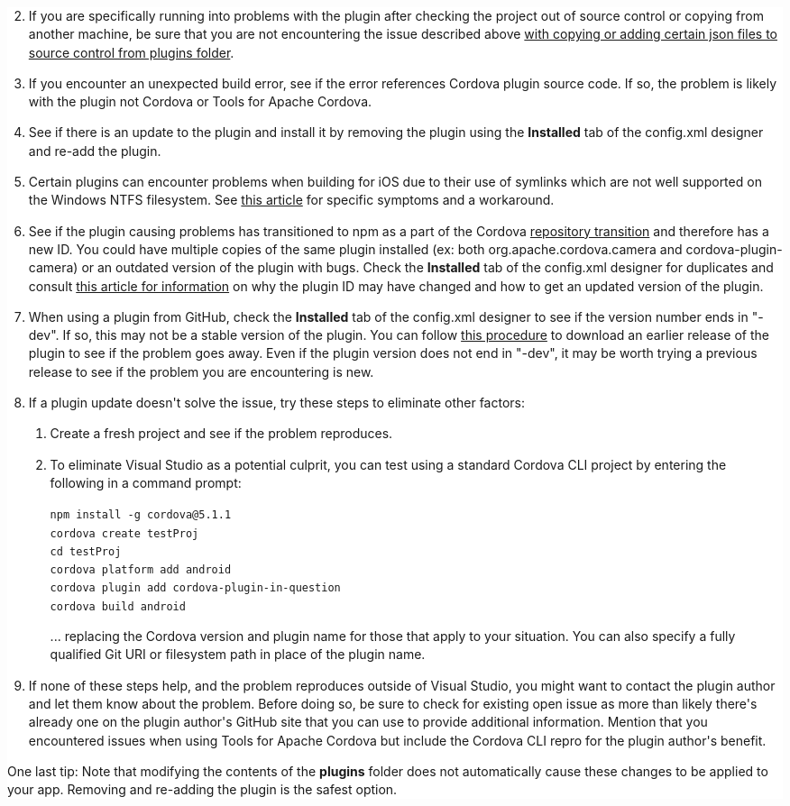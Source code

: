 2. If you are specifically running into problems with the plugin after checking the project out of source control or copying from another machine, be sure that you are not encountering the issue described above [with copying or adding certain json files to source control from plugins folder](#missingexclude).

3. If you encounter an unexpected build error, see if the error references Cordova plugin source code. If so, the problem is likely with the plugin not Cordova or Tools for Apache Cordova.

4. See if there is an update to the plugin and install it by removing the plugin using the **Installed** tab of the config.xml designer and re-add the plugin.

5. Certain plugins can encounter problems when building for iOS due to their use of symlinks which are not well supported on the Windows NTFS filesystem. See [this article](../ios/tips-and-workarounds-ios-readme.md#symlink) for specific symptoms and a workaround.

6. See if the plugin causing problems has transitioned to npm as a part of the Cordova [repository transition](http://cordova.apache.org/announcements/2015/04/21/plugins-release-and-move-to-npm.html) and therefore has a new ID. You could have multiple copies of the same plugin installed (ex: both org.apache.cordova.camera and cordova-plugin-camera) or an outdated version of the plugin with bugs. Check the **Installed** tab of the config.xml designer for duplicates and consult [this article for information](#plugin-npm) on why the plugin ID may have changed and how to get an updated version of the plugin.

7. When using a plugin from GitHub, check the **Installed** tab of the config.xml designer to see if the version number ends in "-dev". If so, this may not be a stable version of the plugin. You can follow [this procedure](#plugin-github) to download an earlier release of the plugin to see if the problem goes away. Even if the plugin version does not end in "-dev", it may be worth trying a previous release to see if the problem you are encountering is new.

8. If a plugin update doesn't solve the issue, try these steps to eliminate other factors:
	1. Create a fresh project and see if the problem reproduces.
	2. To eliminate Visual Studio as a potential culprit, you can test using a standard Cordova CLI project by entering the following in a command prompt:

		```
		npm install -g cordova@5.1.1
		cordova create testProj
		cd testProj
		cordova platform add android
		cordova plugin add cordova-plugin-in-question
		cordova build android
		```

		... replacing the Cordova version and plugin name for those that apply to your situation. You can also specify a fully qualified Git URI or filesystem path in place of the plugin name.

9. If none of these steps help, and the problem reproduces outside of Visual Studio, you might want to contact the plugin author and let them know about the problem. Before doing so, be sure to check for existing open issue as more than likely there's already one on the plugin author's GitHub site that you can use to provide additional information. Mention that you encountered issues when using Tools for Apache Cordova but include the Cordova CLI repro for the plugin author's benefit.

One last tip: Note that modifying the contents of the **plugins** folder does not automatically cause these changes to be applied to your app. Removing and re-adding the plugin is the safest option.

<a name="build-errors-long-path"></a>
